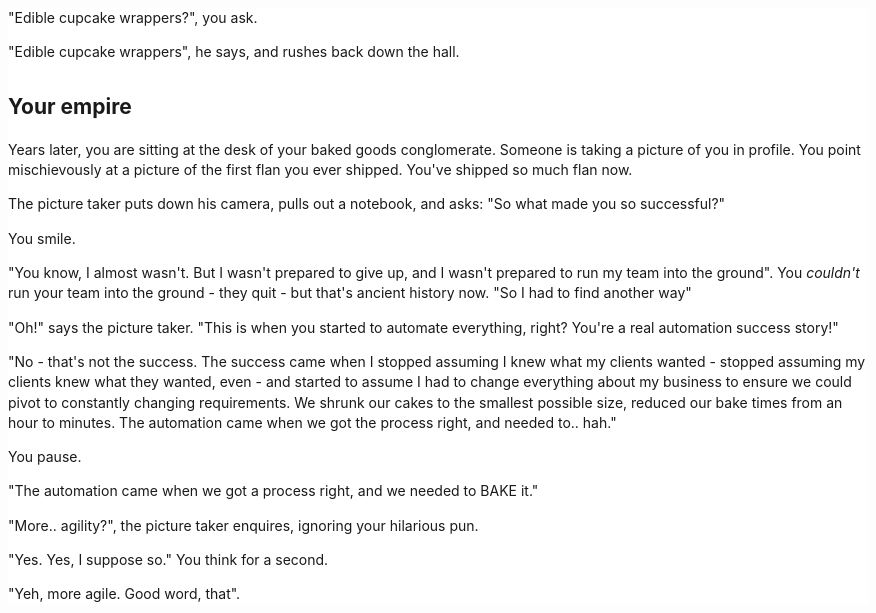 "Edible cupcake wrappers?", you ask.

"Edible cupcake wrappers", he says, and rushes back down the hall.

## Your empire

Years later, you are sitting at the desk of your baked goods conglomerate. Someone is taking a picture of you in profile. You point mischievously at a picture of the first flan you ever shipped. You've shipped so much flan now.

The picture taker puts down his camera, pulls out a notebook, and asks: "So what made you so successful?"

You smile.

"You know, I almost wasn't. But I wasn't prepared to give up, and I wasn't prepared to run my team into the ground". You _couldn't_ run your team into the ground - they quit - but that's ancient history now. "So I had to find another way"

"Oh!" says the picture taker. "This is when you started to automate everything, right? You're a real automation success story!"

"No - that's not the success. The success came when I stopped assuming I knew what my clients wanted - stopped assuming my clients knew what they wanted, even - and started to assume I had to change everything about my business to ensure we could pivot to constantly changing requirements. We shrunk our cakes to the smallest possible size, reduced our bake times from an hour to minutes. The automation came when we got the process right, and needed to.. hah."

You pause.

"The automation came when we got a process right, and we needed to BAKE it."

"More.. agility?", the picture taker enquires, ignoring your hilarious pun.

"Yes. Yes, I suppose so." You think for a second.

"Yeh, more agile. Good word, that".
